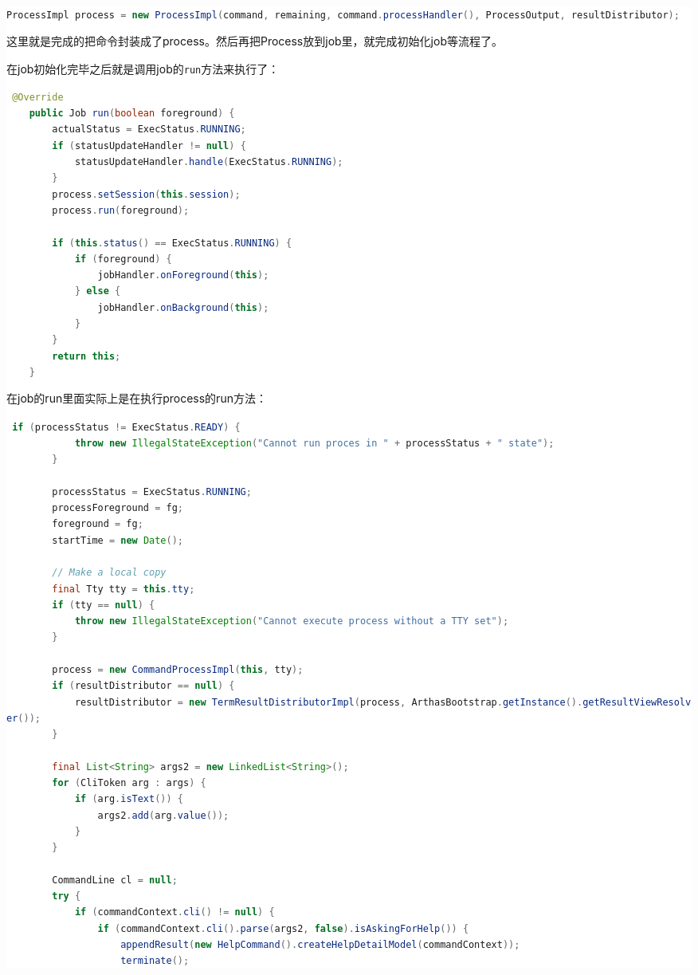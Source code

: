 ```java
ProcessImpl process = new ProcessImpl(command, remaining, command.processHandler(), ProcessOutput, resultDistributor);
```

这里就是完成的把命令封装成了process。然后再把Process放到job里，就完成初始化job等流程了。

在job初始化完毕之后就是调用job的`run`方法来执行了：

```java
 @Override
    public Job run(boolean foreground) {
        actualStatus = ExecStatus.RUNNING;
        if (statusUpdateHandler != null) {
            statusUpdateHandler.handle(ExecStatus.RUNNING);
        }
        process.setSession(this.session);
        process.run(foreground);

        if (this.status() == ExecStatus.RUNNING) {
            if (foreground) {
                jobHandler.onForeground(this);
            } else {
                jobHandler.onBackground(this);
            }
        }
        return this;
    }
```

在job的run里面实际上是在执行process的run方法：

```java
 if (processStatus != ExecStatus.READY) {
            throw new IllegalStateException("Cannot run proces in " + processStatus + " state");
        }

        processStatus = ExecStatus.RUNNING;
        processForeground = fg;
        foreground = fg;
        startTime = new Date();

        // Make a local copy
        final Tty tty = this.tty;
        if (tty == null) {
            throw new IllegalStateException("Cannot execute process without a TTY set");
        }

        process = new CommandProcessImpl(this, tty);
        if (resultDistributor == null) {
            resultDistributor = new TermResultDistributorImpl(process, ArthasBootstrap.getInstance().getResultViewResolver());
        }

        final List<String> args2 = new LinkedList<String>();
        for (CliToken arg : args) {
            if (arg.isText()) {
                args2.add(arg.value());
            }
        }

        CommandLine cl = null;
        try {
            if (commandContext.cli() != null) {
                if (commandContext.cli().parse(args2, false).isAskingForHelp()) {
                    appendResult(new HelpCommand().createHelpDetailModel(commandContext));
                    terminate();
```